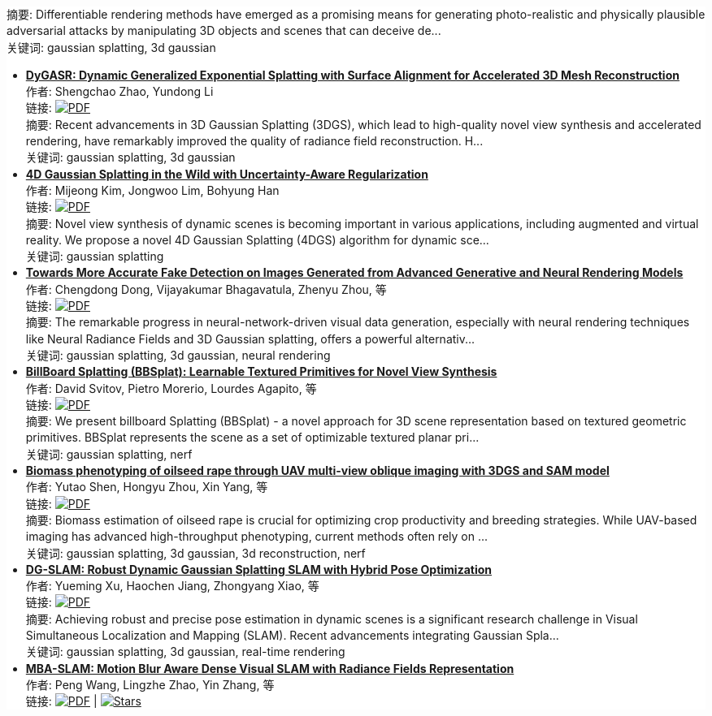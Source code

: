   摘要: Differentiable rendering methods have emerged as a promising means for generating photo-realistic and physically plausible adversarial attacks by manipulating 3D objects and scenes that can deceive de...  
  关键词: gaussian splatting, 3d gaussian  
- **[DyGASR: Dynamic Generalized Exponential Splatting with Surface Alignment for Accelerated 3D Mesh Reconstruction](https://arxiv.org/abs/2411.09156v2)**  
  作者: Shengchao Zhao, Yundong Li  
  链接: [![PDF](https://img.shields.io/badge/PDF-arXiv-b31b1b.svg)](https://arxiv.org/pdf/2411.09156v2.pdf)  
  摘要: Recent advancements in 3D Gaussian Splatting (3DGS), which lead to high-quality novel view synthesis and accelerated rendering, have remarkably improved the quality of radiance field reconstruction. H...  
  关键词: gaussian splatting, 3d gaussian  
- **[4D Gaussian Splatting in the Wild with Uncertainty-Aware Regularization](https://arxiv.org/abs/2411.08879v1)**  
  作者: Mijeong Kim, Jongwoo Lim, Bohyung Han  
  链接: [![PDF](https://img.shields.io/badge/PDF-arXiv-b31b1b.svg)](https://arxiv.org/pdf/2411.08879v1.pdf)  
  摘要: Novel view synthesis of dynamic scenes is becoming important in various applications, including augmented and virtual reality. We propose a novel 4D Gaussian Splatting (4DGS) algorithm for dynamic sce...  
  关键词: gaussian splatting  
- **[Towards More Accurate Fake Detection on Images Generated from Advanced Generative and Neural Rendering Models](https://arxiv.org/abs/2411.08642v1)**  
  作者: Chengdong Dong, Vijayakumar Bhagavatula, Zhenyu Zhou, 等  
  链接: [![PDF](https://img.shields.io/badge/PDF-arXiv-b31b1b.svg)](https://arxiv.org/pdf/2411.08642v1.pdf)  
  摘要: The remarkable progress in neural-network-driven visual data generation, especially with neural rendering techniques like Neural Radiance Fields and 3D Gaussian splatting, offers a powerful alternativ...  
  关键词: gaussian splatting, 3d gaussian, neural rendering  
- **[BillBoard Splatting (BBSplat): Learnable Textured Primitives for Novel View Synthesis](https://arxiv.org/abs/2411.08508v2)**  
  作者: David Svitov, Pietro Morerio, Lourdes Agapito, 等  
  链接: [![PDF](https://img.shields.io/badge/PDF-arXiv-b31b1b.svg)](https://arxiv.org/pdf/2411.08508v2.pdf)  
  摘要: We present billboard Splatting (BBSplat) - a novel approach for 3D scene representation based on textured geometric primitives. BBSplat represents the scene as a set of optimizable textured planar pri...  
  关键词: gaussian splatting, nerf  
- **[Biomass phenotyping of oilseed rape through UAV multi-view oblique imaging with 3DGS and SAM model](https://arxiv.org/abs/2411.08453v1)**  
  作者: Yutao Shen, Hongyu Zhou, Xin Yang, 等  
  链接: [![PDF](https://img.shields.io/badge/PDF-arXiv-b31b1b.svg)](https://arxiv.org/pdf/2411.08453v1.pdf)  
  摘要: Biomass estimation of oilseed rape is crucial for optimizing crop productivity and breeding strategies. While UAV-based imaging has advanced high-throughput phenotyping, current methods often rely on ...  
  关键词: gaussian splatting, 3d gaussian, 3d reconstruction, nerf  
- **[DG-SLAM: Robust Dynamic Gaussian Splatting SLAM with Hybrid Pose Optimization](https://arxiv.org/abs/2411.08373v1)**  
  作者: Yueming Xu, Haochen Jiang, Zhongyang Xiao, 等  
  链接: [![PDF](https://img.shields.io/badge/PDF-arXiv-b31b1b.svg)](https://arxiv.org/pdf/2411.08373v1.pdf)  
  摘要: Achieving robust and precise pose estimation in dynamic scenes is a significant research challenge in Visual Simultaneous Localization and Mapping (SLAM). Recent advancements integrating Gaussian Spla...  
  关键词: gaussian splatting, 3d gaussian, real-time rendering  
- **[MBA-SLAM: Motion Blur Aware Dense Visual SLAM with Radiance Fields Representation](https://arxiv.org/abs/2411.08279v1)**  
  作者: Peng Wang, Lingzhe Zhao, Yin Zhang, 等  
  链接: [![PDF](https://img.shields.io/badge/PDF-arXiv-b31b1b.svg)](https://arxiv.org/pdf/2411.08279v1.pdf) | [![Stars](https://img.shields.io/github/stars/WU-CVGL/MBA-SLAM?style=social)](https://github.com/WU-CVGL/MBA-SLAM)  